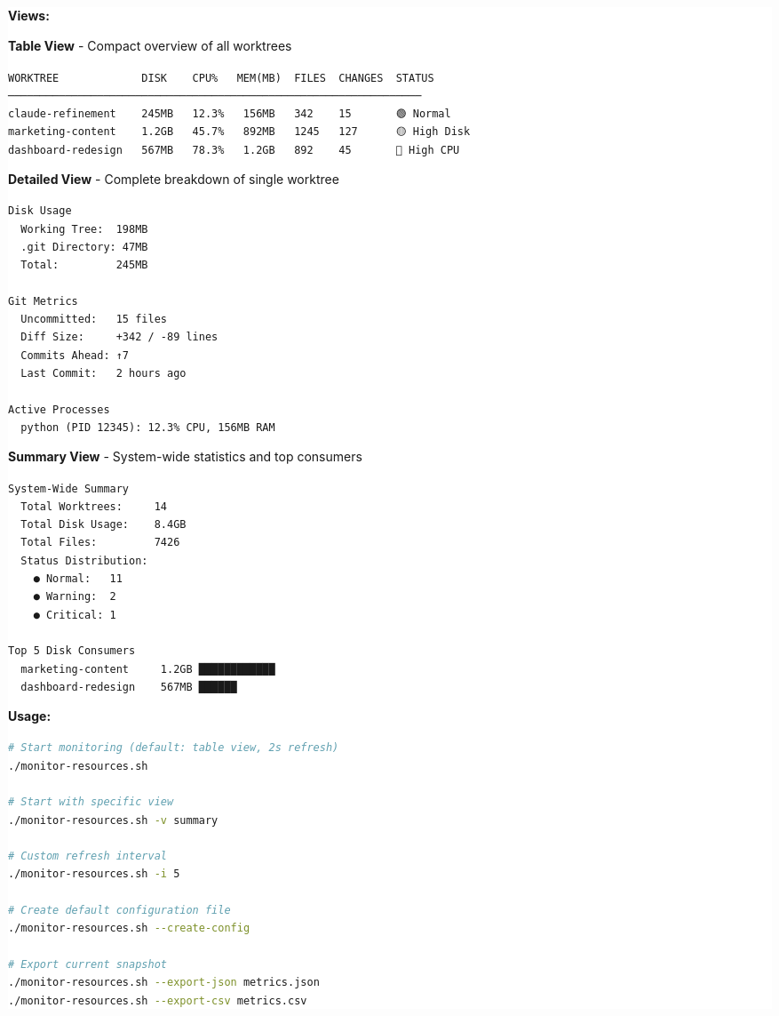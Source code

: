 **Views:**

**Table View** - Compact overview of all worktrees
```
WORKTREE             DISK    CPU%   MEM(MB)  FILES  CHANGES  STATUS
─────────────────────────────────────────────────────────────────
claude-refinement    245MB   12.3%   156MB   342    15       🟢 Normal
marketing-content    1.2GB   45.7%   892MB   1245   127      🟡 High Disk
dashboard-redesign   567MB   78.3%   1.2GB   892    45       🔴 High CPU
```

**Detailed View** - Complete breakdown of single worktree
```
Disk Usage
  Working Tree:  198MB
  .git Directory: 47MB
  Total:         245MB

Git Metrics
  Uncommitted:   15 files
  Diff Size:     +342 / -89 lines
  Commits Ahead: ↑7
  Last Commit:   2 hours ago

Active Processes
  python (PID 12345): 12.3% CPU, 156MB RAM
```

**Summary View** - System-wide statistics and top consumers
```
System-Wide Summary
  Total Worktrees:     14
  Total Disk Usage:    8.4GB
  Total Files:         7426
  Status Distribution:
    ● Normal:   11
    ● Warning:  2
    ● Critical: 1

Top 5 Disk Consumers
  marketing-content     1.2GB ████████████
  dashboard-redesign    567MB ██████
```

**Usage:**
```bash
# Start monitoring (default: table view, 2s refresh)
./monitor-resources.sh

# Start with specific view
./monitor-resources.sh -v summary

# Custom refresh interval
./monitor-resources.sh -i 5

# Create default configuration file
./monitor-resources.sh --create-config

# Export current snapshot
./monitor-resources.sh --export-json metrics.json
./monitor-resources.sh --export-csv metrics.csv
```

